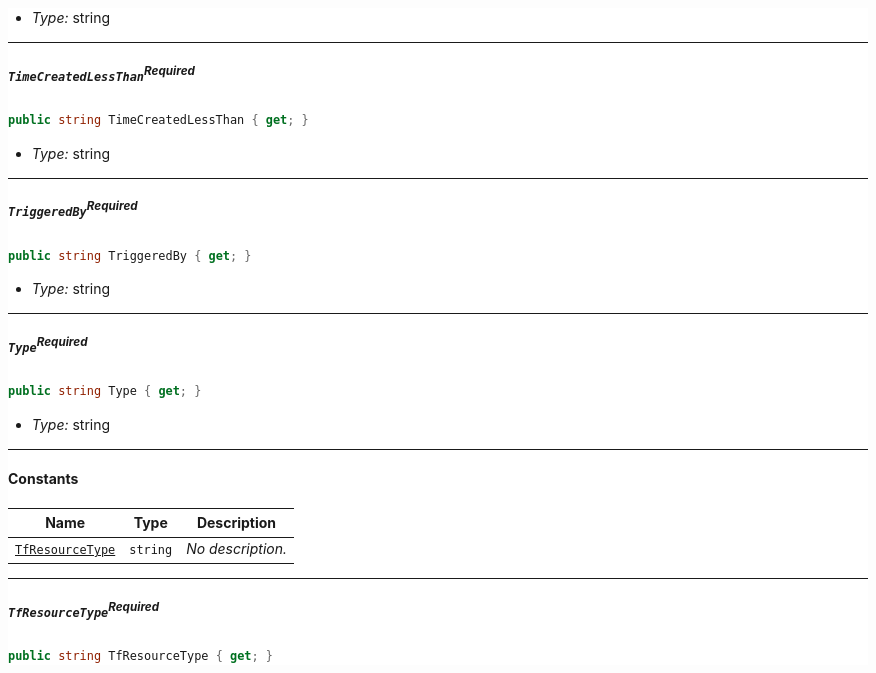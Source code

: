 - *Type:* string

---

##### `TimeCreatedLessThan`<sup>Required</sup> <a name="TimeCreatedLessThan" id="rhizo-co-terraform-provider-oci.dataOciDataSafeSecurityAssessments.DataOciDataSafeSecurityAssessments.property.timeCreatedLessThan"></a>

```csharp
public string TimeCreatedLessThan { get; }
```

- *Type:* string

---

##### `TriggeredBy`<sup>Required</sup> <a name="TriggeredBy" id="rhizo-co-terraform-provider-oci.dataOciDataSafeSecurityAssessments.DataOciDataSafeSecurityAssessments.property.triggeredBy"></a>

```csharp
public string TriggeredBy { get; }
```

- *Type:* string

---

##### `Type`<sup>Required</sup> <a name="Type" id="rhizo-co-terraform-provider-oci.dataOciDataSafeSecurityAssessments.DataOciDataSafeSecurityAssessments.property.type"></a>

```csharp
public string Type { get; }
```

- *Type:* string

---

#### Constants <a name="Constants" id="Constants"></a>

| **Name** | **Type** | **Description** |
| --- | --- | --- |
| <code><a href="#rhizo-co-terraform-provider-oci.dataOciDataSafeSecurityAssessments.DataOciDataSafeSecurityAssessments.property.tfResourceType">TfResourceType</a></code> | <code>string</code> | *No description.* |

---

##### `TfResourceType`<sup>Required</sup> <a name="TfResourceType" id="rhizo-co-terraform-provider-oci.dataOciDataSafeSecurityAssessments.DataOciDataSafeSecurityAssessments.property.tfResourceType"></a>

```csharp
public string TfResourceType { get; }
```
